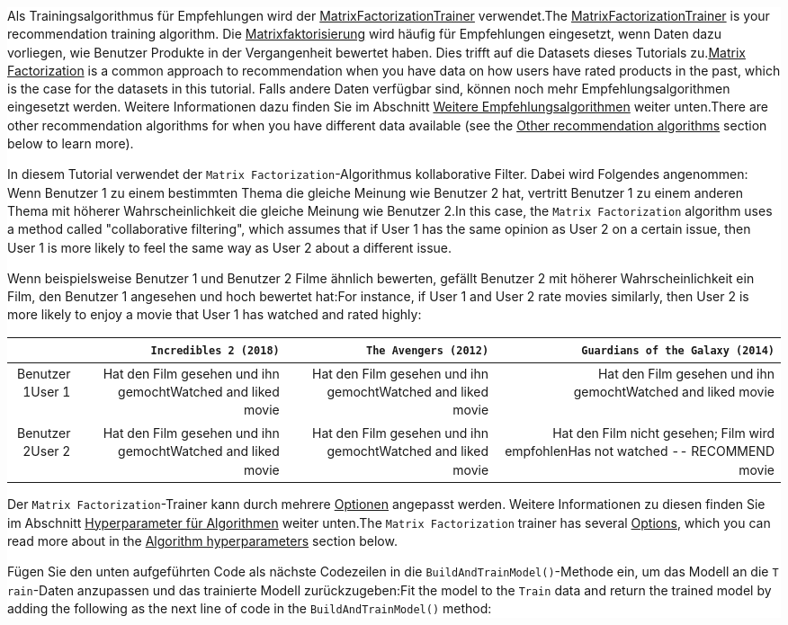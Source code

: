 <span data-ttu-id="9692d-230">Als Trainingsalgorithmus für Empfehlungen wird der [MatrixFactorizationTrainer](xref:Microsoft.ML.RecommendationCatalog.RecommendationTrainers.MatrixFactorization%28Microsoft.ML.Trainers.MatrixFactorizationTrainer.Options%29) verwendet.</span><span class="sxs-lookup"><span data-stu-id="9692d-230">The [MatrixFactorizationTrainer](xref:Microsoft.ML.RecommendationCatalog.RecommendationTrainers.MatrixFactorization%28Microsoft.ML.Trainers.MatrixFactorizationTrainer.Options%29) is your recommendation training algorithm.</span></span>  <span data-ttu-id="9692d-231">Die [Matrixfaktorisierung](https://en.wikipedia.org/wiki/Matrix_factorization_(recommender_systems)) wird häufig für Empfehlungen eingesetzt, wenn Daten dazu vorliegen, wie Benutzer Produkte in der Vergangenheit bewertet haben. Dies trifft auf die Datasets dieses Tutorials zu.</span><span class="sxs-lookup"><span data-stu-id="9692d-231">[Matrix Factorization](https://en.wikipedia.org/wiki/Matrix_factorization_(recommender_systems)) is a common approach to recommendation when you have data on how users have rated products in the past, which is the case for the datasets in this tutorial.</span></span> <span data-ttu-id="9692d-232">Falls andere Daten verfügbar sind, können noch mehr Empfehlungsalgorithmen eingesetzt werden. Weitere Informationen dazu finden Sie im Abschnitt [Weitere Empfehlungsalgorithmen](#other-recommendation-algorithms) weiter unten.</span><span class="sxs-lookup"><span data-stu-id="9692d-232">There are other recommendation algorithms for when you have different data available (see the [Other recommendation algorithms](#other-recommendation-algorithms) section below to learn more).</span></span> 

<span data-ttu-id="9692d-233">In diesem Tutorial verwendet der `Matrix Factorization`-Algorithmus kollaborative Filter. Dabei wird Folgendes angenommen: Wenn Benutzer 1 zu einem bestimmten Thema die gleiche Meinung wie Benutzer 2 hat, vertritt Benutzer 1 zu einem anderen Thema mit höherer Wahrscheinlichkeit die gleiche Meinung wie Benutzer 2.</span><span class="sxs-lookup"><span data-stu-id="9692d-233">In this case, the `Matrix Factorization` algorithm uses a method called "collaborative filtering", which assumes that if User 1 has the same opinion as User 2 on a certain issue, then User 1 is more likely to feel the same way as User 2 about a different issue.</span></span>

<span data-ttu-id="9692d-234">Wenn beispielsweise Benutzer 1 und Benutzer 2 Filme ähnlich bewerten, gefällt Benutzer 2 mit höherer Wahrscheinlichkeit ein Film, den Benutzer 1 angesehen und hoch bewertet hat:</span><span class="sxs-lookup"><span data-stu-id="9692d-234">For instance, if User 1 and User 2 rate movies similarly, then User 2 is more likely to enjoy a movie that User 1 has watched and rated highly:</span></span>

| | `Incredibles 2 (2018)` | `The Avengers (2012)` | `Guardians of the Galaxy (2014)` |
| -------------:|-------------:| -----:|-----:|
| <span data-ttu-id="9692d-235">Benutzer 1</span><span class="sxs-lookup"><span data-stu-id="9692d-235">User 1</span></span> | <span data-ttu-id="9692d-236">Hat den Film gesehen und ihn gemocht</span><span class="sxs-lookup"><span data-stu-id="9692d-236">Watched and liked movie</span></span> | <span data-ttu-id="9692d-237">Hat den Film gesehen und ihn gemocht</span><span class="sxs-lookup"><span data-stu-id="9692d-237">Watched and liked movie</span></span> | <span data-ttu-id="9692d-238">Hat den Film gesehen und ihn gemocht</span><span class="sxs-lookup"><span data-stu-id="9692d-238">Watched and liked movie</span></span> |
| <span data-ttu-id="9692d-239">Benutzer 2</span><span class="sxs-lookup"><span data-stu-id="9692d-239">User 2</span></span> | <span data-ttu-id="9692d-240">Hat den Film gesehen und ihn gemocht</span><span class="sxs-lookup"><span data-stu-id="9692d-240">Watched and liked movie</span></span> | <span data-ttu-id="9692d-241">Hat den Film gesehen und ihn gemocht</span><span class="sxs-lookup"><span data-stu-id="9692d-241">Watched and liked movie</span></span> | <span data-ttu-id="9692d-242">Hat den Film nicht gesehen; Film wird empfohlen</span><span class="sxs-lookup"><span data-stu-id="9692d-242">Has not watched -- RECOMMEND movie</span></span> |

<span data-ttu-id="9692d-243">Der `Matrix Factorization`-Trainer kann durch mehrere [Optionen](xref:Microsoft.ML.Trainers.MatrixFactorizationTrainer.Options) angepasst werden. Weitere Informationen zu diesen finden Sie im Abschnitt [Hyperparameter für Algorithmen](#algorithm-hyperparameters) weiter unten.</span><span class="sxs-lookup"><span data-stu-id="9692d-243">The `Matrix Factorization` trainer has several [Options](xref:Microsoft.ML.Trainers.MatrixFactorizationTrainer.Options), which you can read more about in the [Algorithm hyperparameters](#algorithm-hyperparameters) section below.</span></span>

<span data-ttu-id="9692d-244">Fügen Sie den unten aufgeführten Code als nächste Codezeilen in die `BuildAndTrainModel()`-Methode ein, um das Modell an die `Train`-Daten anzupassen und das trainierte Modell zurückzugeben:</span><span class="sxs-lookup"><span data-stu-id="9692d-244">Fit the model to the `Train` data and return the trained model by adding the following as the next line of code in the `BuildAndTrainModel()` method:</span></span>
